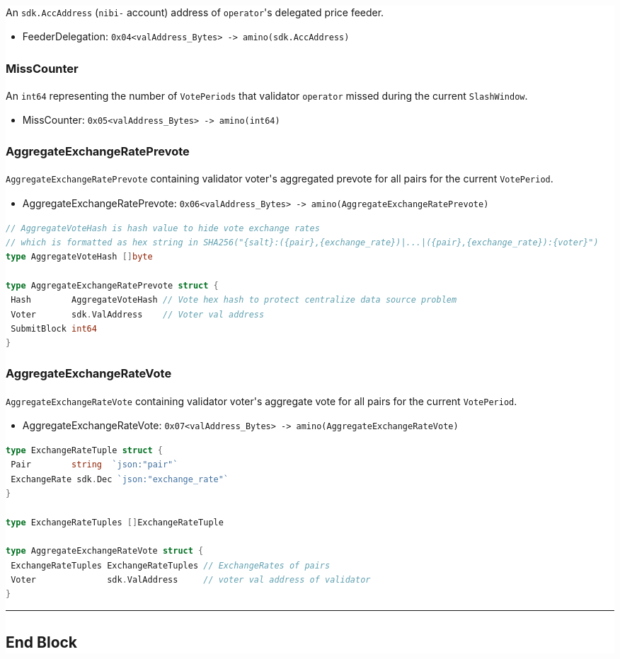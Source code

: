 An `sdk.AccAddress` (`nibi-` account) address of `operator`'s delegated price feeder.

- FeederDelegation: `0x04<valAddress_Bytes> -> amino(sdk.AccAddress)`

### MissCounter

An `int64` representing the number of `VotePeriods` that validator `operator` missed during the current `SlashWindow`.

- MissCounter: `0x05<valAddress_Bytes> -> amino(int64)`

### AggregateExchangeRatePrevote

`AggregateExchangeRatePrevote` containing validator voter's aggregated prevote for all pairs for the current `VotePeriod`.

- AggregateExchangeRatePrevote: `0x06<valAddress_Bytes> -> amino(AggregateExchangeRatePrevote)`

```go
// AggregateVoteHash is hash value to hide vote exchange rates
// which is formatted as hex string in SHA256("{salt}:({pair},{exchange_rate})|...|({pair},{exchange_rate}):{voter}")
type AggregateVoteHash []byte

type AggregateExchangeRatePrevote struct {
 Hash        AggregateVoteHash // Vote hex hash to protect centralize data source problem
 Voter       sdk.ValAddress    // Voter val address
 SubmitBlock int64
}
```

### AggregateExchangeRateVote

`AggregateExchangeRateVote` containing validator voter's aggregate vote for all pairs for the current `VotePeriod`.

- AggregateExchangeRateVote: `0x07<valAddress_Bytes> -> amino(AggregateExchangeRateVote)`

```go
type ExchangeRateTuple struct {
 Pair        string  `json:"pair"`
 ExchangeRate sdk.Dec `json:"exchange_rate"`
}

type ExchangeRateTuples []ExchangeRateTuple

type AggregateExchangeRateVote struct {
 ExchangeRateTuples ExchangeRateTuples // ExchangeRates of pairs
 Voter              sdk.ValAddress     // voter val address of validator
}
```

---

## End Block
